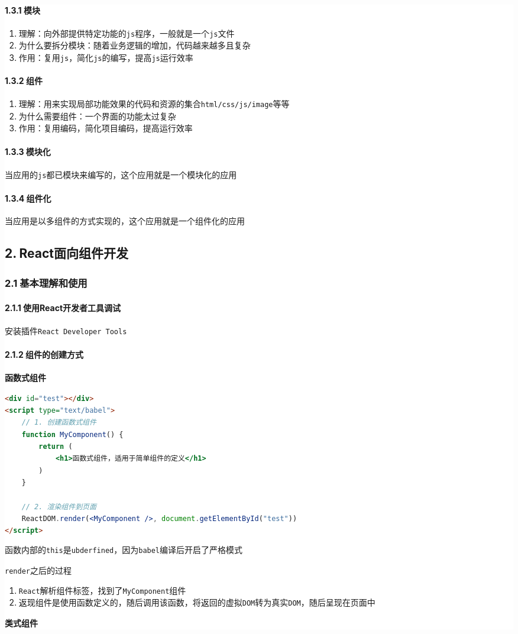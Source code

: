 #### 1.3.1 模块

1. 理解：向外部提供特定功能的`js`程序，一般就是一个`js`文件
2. 为什么要拆分模块：随着业务逻辑的增加，代码越来越多且复杂
3. 作用：复用`js`，简化`js`的编写，提高`js`运行效率

#### 1.3.2 组件

1. 理解：用来实现局部功能效果的代码和资源的集合`html/css/js/image`等等
2. 为什么需要组件：一个界面的功能太过复杂
3. 作用：复用编码，简化项目编码，提高运行效率

#### 1.3.3 模块化

当应用的`js`都已模块来编写的，这个应用就是一个模块化的应用

#### 1.3.4 组件化

当应用是以多组件的方式实现的，这个应用就是一个组件化的应用

## 2. React面向组件开发

### 2.1 基本理解和使用

#### 2.1.1 使用React开发者工具调试

安装插件`React Developer Tools`

#### 2.1.2 组件的创建方式

**函数式组件**

```html
<div id="test"></div>
<script type="text/babel">
    // 1. 创建函数式组件
    function MyComponent() {
        return (
            <h1>函数式组件，适用于简单组件的定义</h1>
        )
    }

    // 2. 渲染组件到页面
    ReactDOM.render(<MyComponent />, document.getElementById("test"))
</script>
```

函数内部的`this`是`ubderfined`，因为`babel`编译后开启了严格模式

`render`之后的过程

1. `React`解析组件标签，找到了`MyComponent`组件
2. 返现组件是使用函数定义的，随后调用该函数，将返回的虚拟`DOM`转为真实`DOM`，随后呈现在页面中

**类式组件**
